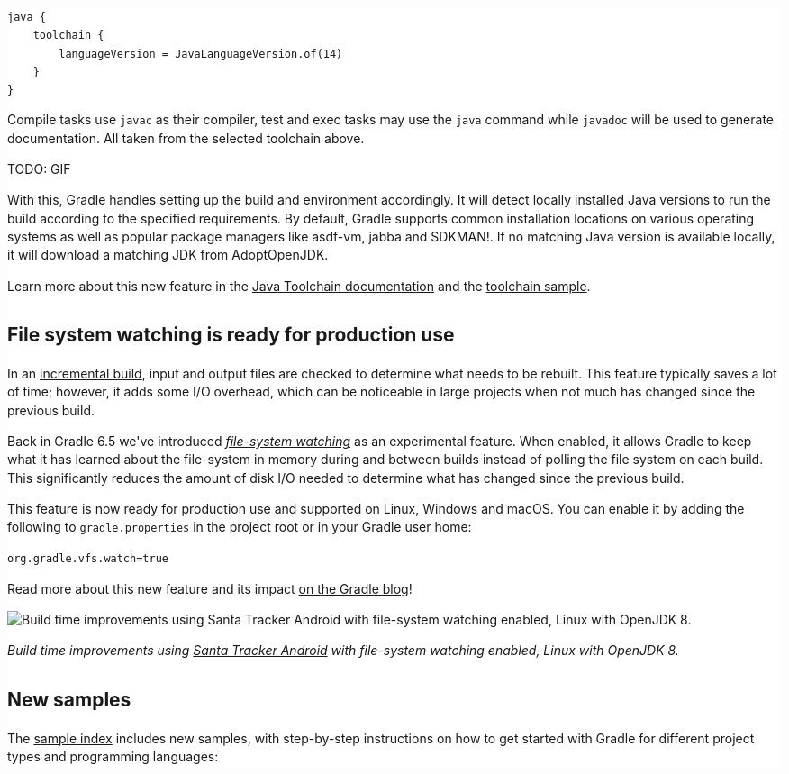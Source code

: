 ```
java {
    toolchain {
        languageVersion = JavaLanguageVersion.of(14)
    }
}
```

Compile tasks use `javac` as their compiler, test and exec tasks may use the `java` command while `javadoc` will be used to generate documentation. All taken from the selected toolchain above.

TODO: GIF

With this, Gradle handles setting up the build and environment accordingly. It will detect locally installed Java versions to run the build according to the specified requirements. By default, Gradle supports common installation locations on various operating systems as well as popular package managers like asdf-vm, jabba and SDKMAN!. If no matching Java version is available locally, it will download a matching JDK from AdoptOpenJDK.

Learn more about this new feature in the [Java Toolchain documentation](userguide/jvm/toolchains.html) and the [toolchain sample](samples/sample_jvm_multi_project_with_toolchains.html).


## File system watching is ready for production use

In an [incremental build](userguide/more_about_tasks.html#sec:up_to_date_checks), input and output files are checked to determine what needs to be rebuilt.
This feature typically saves a lot of time; however, it adds some I/O overhead, which can be noticeable in large projects when not much has changed since the previous build. 

Back in Gradle 6.5 we've introduced _[file-system watching](userguide/gradle_daemon.html#sec:daemon_watch_fs)_ as an experimental feature.
When enabled, it allows Gradle to keep what it has learned about the file-system in memory during and between builds instead of polling the file system on each build.
This significantly reduces the amount of disk I/O needed to determine what has changed since the previous build.

This feature is now ready for production use and supported on Linux, Windows and macOS.
You can enable it by adding the following to `gradle.properties` in the project root or in your Gradle user home:

```
org.gradle.vfs.watch=true
```

Read more about this new feature and its impact [on the Gradle blog](https://blog.gradle.org/introducing-file-system-watching)!

![Build time improvements using Santa Tracker Android with file-system watching enabled, Linux with OpenJDK 8.](https://blog.gradle.org/images/introducing-file-system-watching/watch-fs-santa-tracker-linux.png)

_Build time improvements using [Santa Tracker Android](https://github.com/gradle/santa-tracker-performance) with file-system watching enabled, Linux with OpenJDK 8._

## New samples

The [sample index](samples) includes new samples, with step-by-step instructions on how to get started with Gradle for different project types and programming languages:
